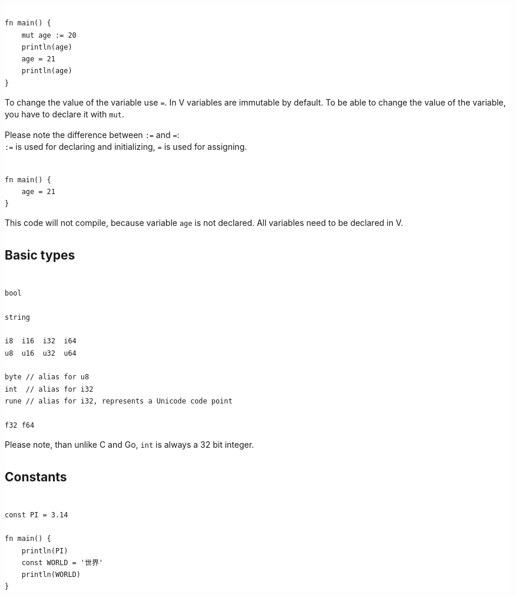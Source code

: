 ```

fn main() {
	mut age := 20
	println(age)
	age = 21
	println(age)
}

```

To change the value of the variable use `=`. In V variables are immutable by default. To be able to change the value of the variable, you have to declare it with `mut`.

Please note the difference between `:=` and `=`:  
`:=` is used for declaring and initializing, `=` is used for assigning.

```

fn main() {
	age = 21
}

```

This code will not compile, because variable `age` is not declared. All variables need to be declared in V.

## Basic types

```

bool

string

i8  i16  i32  i64
u8  u16  u32  u64 

byte // alias for u8  
int  // alias for i32  
rune // alias for i32, represents a Unicode code point  

f32 f64

```

Please note, than unlike C and Go, `int` is always a 32 bit integer.

## Constants

```

const PI = 3.14

fn main() {
	println(PI)
	const WORLD = '世界'
	println(WORLD)
}

```
